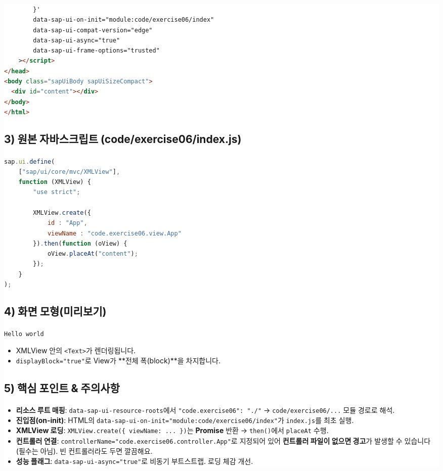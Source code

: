 ```html
        }'
        data-sap-ui-on-init="module:code/exercise06/index"
        data-sap-ui-compat-version="edge"
        data-sap-ui-async="true"
        data-sap-ui-frame-options="trusted"
    ></script>
</head>
<body class="sapUiBody sapUiSizeCompact">
  <div id="content"></div>
</body>
</html>

```

## 3) 원본 자바스크립트 (code/exercise06/index.js)

```jsx
sap.ui.define(
    ["sap/ui/core/mvc/XMLView"],
    function (XMLView) {
        "use strict";

        XMLView.create({
            id : "App",
            viewName : "code.exercise06.view.App"
        }).then(function (oView) {
            oView.placeAt("content");
        });
    }
);

```

## 4) 화면 모형(미리보기)

```
Hello world

```

- XMLView 안의 `<Text>`가 렌더링됩니다.
- `displayBlock="true"`로 View가 **전체 폭(block)**을 차지합니다.

## 5) 핵심 포인트 & 주의사항

- **리소스 루트 매핑**: `data-sap-ui-resource-roots`에서 `"code.exercise06": "./"` → `code/exercise06/...` 모듈 경로로 해석.
- **진입점(on-init)**: HTML의 `data-sap-ui-on-init="module:code/exercise06/index"`가 `index.js`를 최초 실행.
- **XMLView 로딩**: `XMLView.create({ viewName: ... })`는 **Promise** 반환 → `then()`에서 `placeAt` 수행.
- **컨트롤러 연결**: `controllerName="code.exercise06.controller.App"`로 지정되어 있어 **컨트롤러 파일이 없으면 경고**가 발생할 수 있습니다(필수는 아님). 빈 컨트롤러라도 두면 깔끔해요.
- **성능 플래그**: `data-sap-ui-async="true"`로 비동기 부트스트랩. 로딩 체감 개선.

